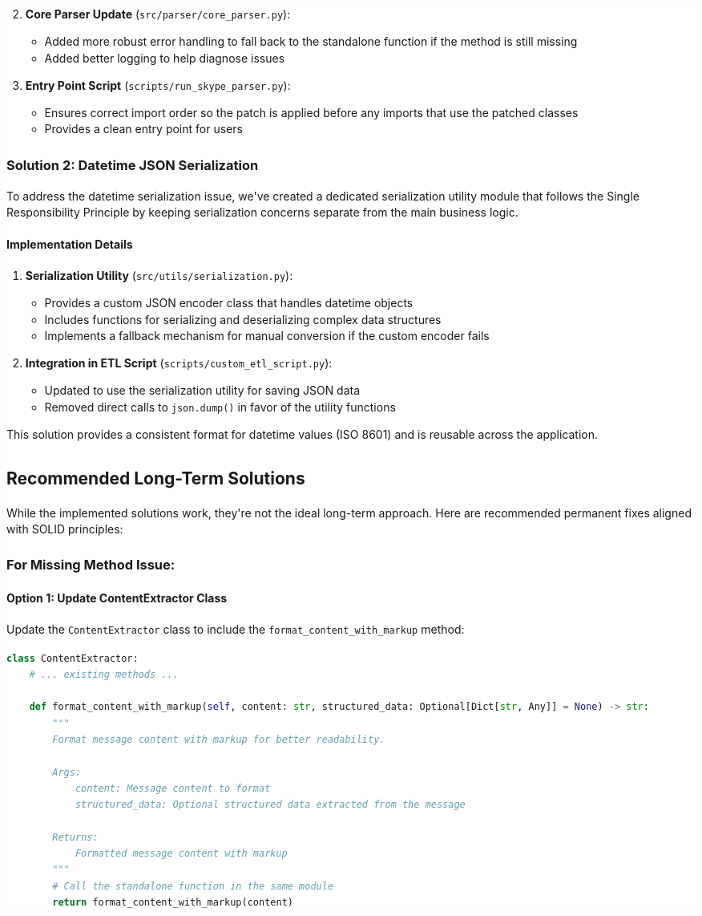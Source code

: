 2. **Core Parser Update** (`src/parser/core_parser.py`):
   - Added more robust error handling to fall back to the standalone function if the method is still missing
   - Added better logging to help diagnose issues

3. **Entry Point Script** (`scripts/run_skype_parser.py`):
   - Ensures correct import order so the patch is applied before any imports that use the patched classes
   - Provides a clean entry point for users

### Solution 2: Datetime JSON Serialization

To address the datetime serialization issue, we've created a dedicated serialization utility module that follows the Single Responsibility Principle by keeping serialization concerns separate from the main business logic.

#### Implementation Details

1. **Serialization Utility** (`src/utils/serialization.py`):
   - Provides a custom JSON encoder class that handles datetime objects
   - Includes functions for serializing and deserializing complex data structures
   - Implements a fallback mechanism for manual conversion if the custom encoder fails

2. **Integration in ETL Script** (`scripts/custom_etl_script.py`):
   - Updated to use the serialization utility for saving JSON data
   - Removed direct calls to `json.dump()` in favor of the utility functions

This solution provides a consistent format for datetime values (ISO 8601) and is reusable across the application.

## Recommended Long-Term Solutions

While the implemented solutions work, they're not the ideal long-term approach. Here are recommended permanent fixes aligned with SOLID principles:

### For Missing Method Issue:

#### Option 1: Update ContentExtractor Class

Update the `ContentExtractor` class to include the `format_content_with_markup` method:

```python
class ContentExtractor:
    # ... existing methods ...

    def format_content_with_markup(self, content: str, structured_data: Optional[Dict[str, Any]] = None) -> str:
        """
        Format message content with markup for better readability.

        Args:
            content: Message content to format
            structured_data: Optional structured data extracted from the message

        Returns:
            Formatted message content with markup
        """
        # Call the standalone function in the same module
        return format_content_with_markup(content)
```
